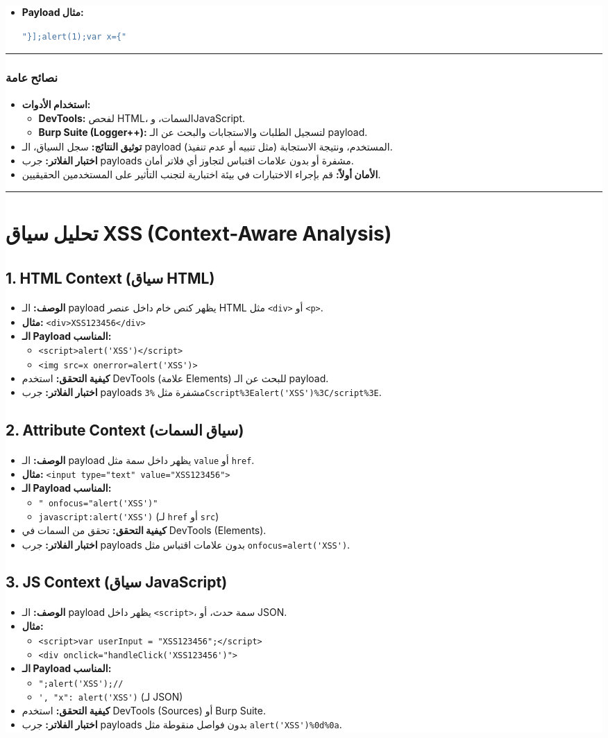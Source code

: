 - **Payload مثال:**
    
    ```javascript
    "}];alert(1);var x={"
    ```
    

---

### **نصائح عامة**
- **استخدام الأدوات:**  
  - **DevTools:** لفحص HTML، السمات، وJavaScript.  
  - **Burp Suite (Logger++):** لتسجيل الطلبات والاستجابات والبحث عن الـ payload.  
- **توثيق النتائج:** سجل السياق، الـ payload المستخدم، ونتيجة الاستجابة (مثل تنبيه أو عدم تنفيذ).  
- **اختبار الفلاتر:** جرب payloads مشفرة أو بدون علامات اقتباس لتجاوز أي فلاتر أمان.  
- **الأمان أولاً:** قم بإجراء الاختبارات في بيئة اختبارية لتجنب التأثير على المستخدمين الحقيقيين.

---


# تحليل سياق XSS (Context-Aware Analysis)

## 1. HTML Context (سياق HTML)
- **الوصف:** الـ payload يظهر كنص خام داخل عنصر HTML مثل `<div>` أو `<p>`.
- **مثال:** `<div>XSS123456</div>`
- **الـ Payload المناسب:** 
  - `<script>alert('XSS')</script>`
  - `<img src=x onerror=alert('XSS')>`
- **كيفية التحقق:** استخدم DevTools (علامة Elements) للبحث عن الـ payload.
- **اختبار الفلاتر:** جرب payloads مشفرة مثل `%3Cscript%3Ealert('XSS')%3C/script%3E`.

## 2. Attribute Context (سياق السمات)
- **الوصف:** الـ payload يظهر داخل سمة مثل `value` أو `href`.
- **مثال:** `<input type="text" value="XSS123456">`
- **الـ Payload المناسب:** 
  - `" onfocus="alert('XSS')"`
  - `javascript:alert('XSS')` (لـ `href` أو `src`)
- **كيفية التحقق:** تحقق من السمات في DevTools (Elements).
- **اختبار الفلاتر:** جرب payloads بدون علامات اقتباس مثل `onfocus=alert('XSS')`.

## 3. JS Context (سياق JavaScript)
- **الوصف:** الـ payload يظهر داخل `<script>`، سمة حدث، أو JSON.
- **مثال:** 
  - `<script>var userInput = "XSS123456";</script>`
  - `<div onclick="handleClick('XSS123456')">`
- **الـ Payload المناسب:** 
  - `";alert('XSS');//`
  - `', "x": alert('XSS')` (لـ JSON)
- **كيفية التحقق:** استخدم DevTools (Sources) أو Burp Suite.
- **اختبار الفلاتر:** جرب payloads بدون فواصل منقوطة مثل `alert('XSS')%0d%0a`.
